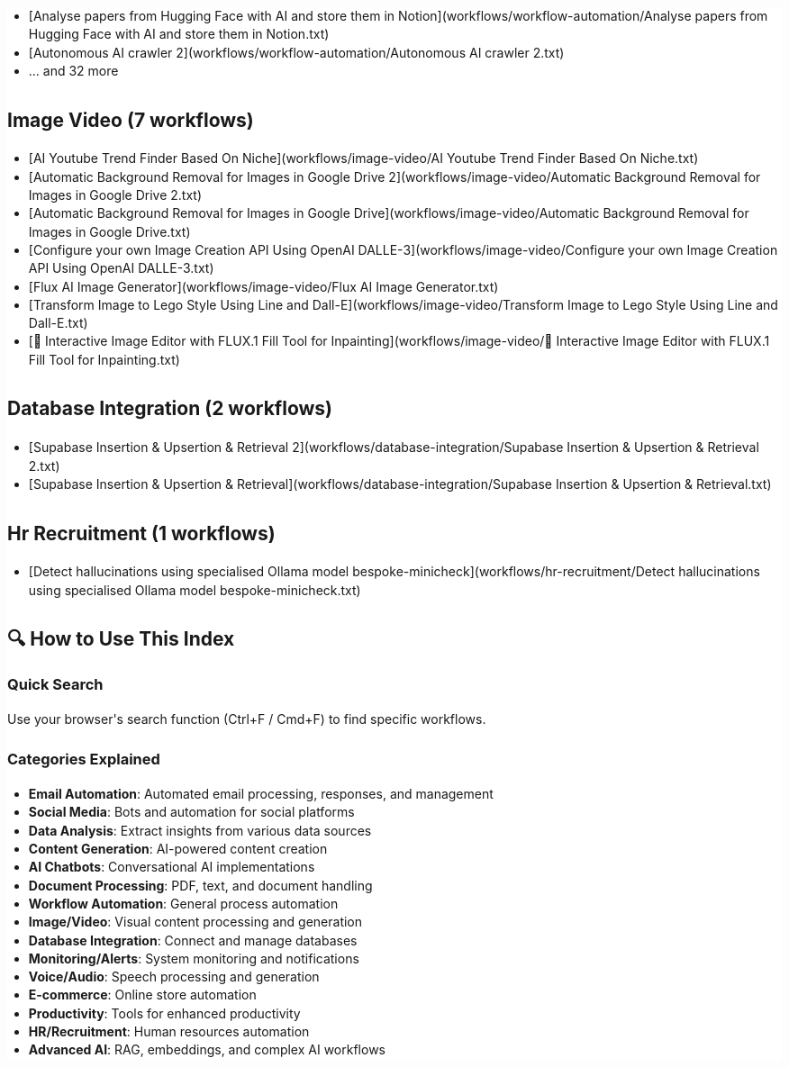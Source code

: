 - [Analyse papers from Hugging Face with AI and store them in Notion](workflows/workflow-automation/Analyse papers from Hugging Face with AI and store them in Notion.txt)
- [Autonomous AI crawler 2](workflows/workflow-automation/Autonomous AI crawler 2.txt)
- ... and 32 more

## Image Video (7 workflows)

- [AI Youtube Trend Finder Based On Niche](workflows/image-video/AI Youtube Trend Finder Based On Niche.txt)
- [Automatic Background Removal for Images in Google Drive 2](workflows/image-video/Automatic Background Removal for Images in Google Drive 2.txt)
- [Automatic Background Removal for Images in Google Drive](workflows/image-video/Automatic Background Removal for Images in Google Drive.txt)
- [Configure your own Image Creation API Using OpenAI DALLE-3](workflows/image-video/Configure your own Image Creation API Using OpenAI DALLE-3.txt)
- [Flux AI Image Generator](workflows/image-video/Flux AI Image Generator.txt)
- [Transform Image to Lego Style Using Line and Dall-E](workflows/image-video/Transform Image to Lego Style Using Line and Dall-E.txt)
- [🎨 Interactive Image Editor with FLUX.1 Fill Tool for Inpainting](workflows/image-video/🎨 Interactive Image Editor with FLUX.1 Fill Tool for Inpainting.txt)

## Database Integration (2 workflows)

- [Supabase Insertion & Upsertion & Retrieval 2](workflows/database-integration/Supabase Insertion & Upsertion & Retrieval 2.txt)
- [Supabase Insertion & Upsertion & Retrieval](workflows/database-integration/Supabase Insertion & Upsertion & Retrieval.txt)

## Hr Recruitment (1 workflows)

- [Detect hallucinations using specialised Ollama model bespoke-minicheck](workflows/hr-recruitment/Detect hallucinations using specialised Ollama model bespoke-minicheck.txt)


## 🔍 How to Use This Index

### Quick Search
Use your browser's search function (Ctrl+F / Cmd+F) to find specific workflows.

### Categories Explained
- **Email Automation**: Automated email processing, responses, and management
- **Social Media**: Bots and automation for social platforms
- **Data Analysis**: Extract insights from various data sources
- **Content Generation**: AI-powered content creation
- **AI Chatbots**: Conversational AI implementations
- **Document Processing**: PDF, text, and document handling
- **Workflow Automation**: General process automation
- **Image/Video**: Visual content processing and generation
- **Database Integration**: Connect and manage databases
- **Monitoring/Alerts**: System monitoring and notifications
- **Voice/Audio**: Speech processing and generation
- **E-commerce**: Online store automation
- **Productivity**: Tools for enhanced productivity
- **HR/Recruitment**: Human resources automation
- **Advanced AI**: RAG, embeddings, and complex AI workflows
